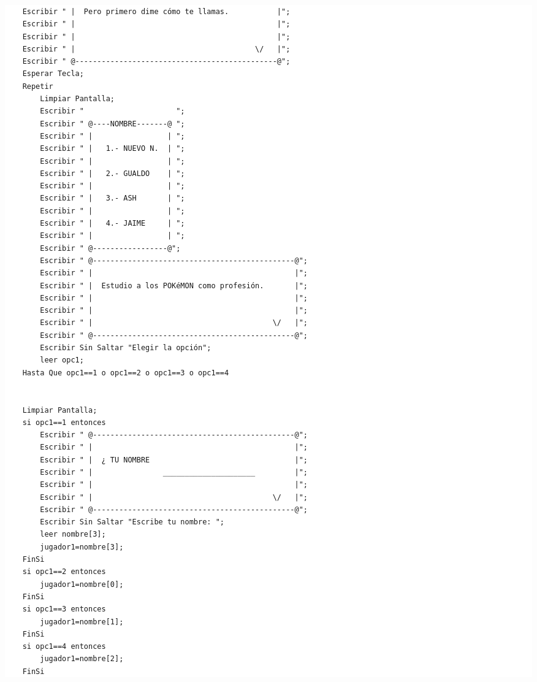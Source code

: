 		Escribir " |  Pero primero dime cómo te llamas.           |";
		Escribir " |                                              |";
		Escribir " |                                              |";
		Escribir " |                                         \/   |";
		Escribir " @----------------------------------------------@";
		Esperar Tecla;
		Repetir
			Limpiar Pantalla;
			Escribir "                     ";
			Escribir " @----NOMBRE-------@ ";
			Escribir " |                 | ";
			Escribir " |   1.- NUEVO N.  | ";
			Escribir " |                 | ";
			Escribir " |   2.- GUALDO    | ";
			Escribir " |                 | ";
			Escribir " |   3.- ASH       | ";
			Escribir " |                 | ";
			Escribir " |   4.- JAIME     | ";
			Escribir " |                 | ";
			Escribir " @-----------------@";
			Escribir " @----------------------------------------------@";
			Escribir " |                                              |";
			Escribir " |  Estudio a los POKéMON como profesión.       |";
			Escribir " |                                              |";
			Escribir " |                                              |";
			Escribir " |                                         \/   |";
			Escribir " @----------------------------------------------@";
			Escribir Sin Saltar "Elegir la opción";
			leer opc1;
		Hasta Que opc1==1 o opc1==2 o opc1==3 o opc1==4
		
		
		Limpiar Pantalla;		
		si opc1==1 entonces
			Escribir " @----------------------------------------------@";
			Escribir " |                                              |";
			Escribir " |  ¿ TU NOMBRE                                 |";
			Escribir " |                _____________________         |";
			Escribir " |                                              |";
			Escribir " |                                         \/   |";
			Escribir " @----------------------------------------------@";
			Escribir Sin Saltar "Escribe tu nombre: ";
			leer nombre[3];
			jugador1=nombre[3];
		FinSi
		si opc1==2 entonces
			jugador1=nombre[0];
		FinSi
		si opc1==3 entonces
			jugador1=nombre[1];
		FinSi
		si opc1==4 entonces
			jugador1=nombre[2];
		FinSi
		